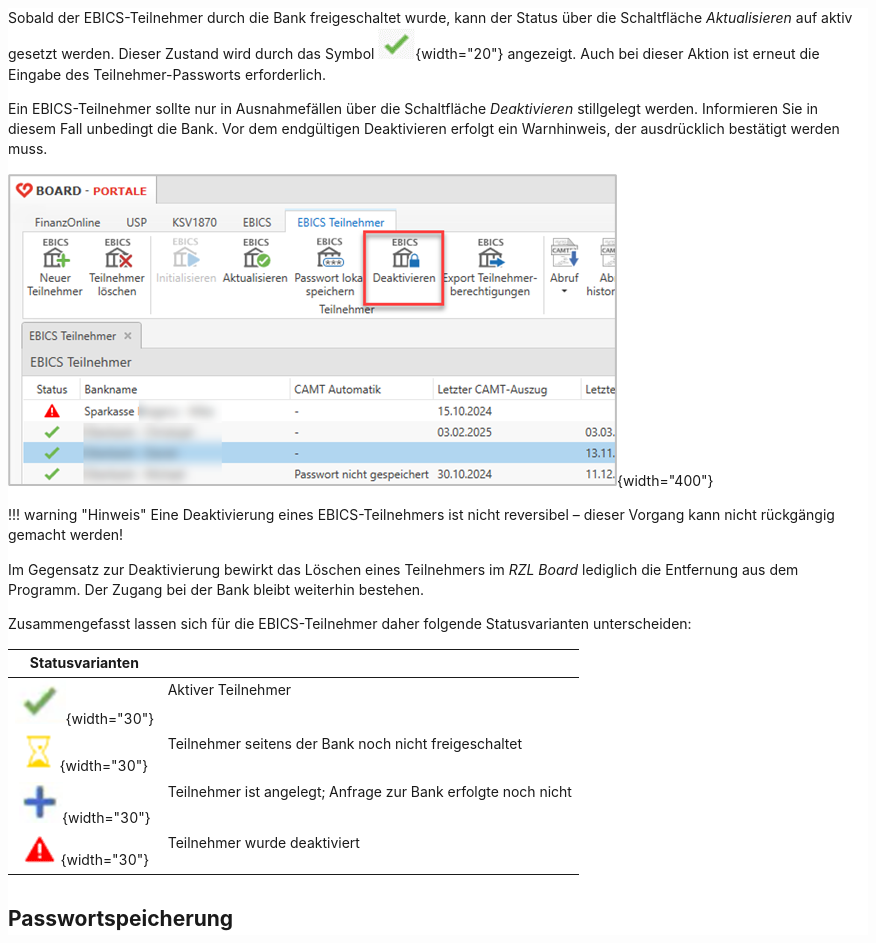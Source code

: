 Sobald der EBICS-Teilnehmer durch die Bank freigeschaltet wurde, kann der Status über die Schaltfläche *Aktualisieren* auf aktiv gesetzt werden. Dieser Zustand wird durch das Symbol ![Image](img/image813.png){width="20"} angezeigt. Auch bei dieser Aktion ist erneut die Eingabe des Teilnehmer-Passworts erforderlich.

Ein EBICS-Teilnehmer sollte nur in Ausnahmefällen über die Schaltfläche *Deaktivieren* stillgelegt werden. Informieren Sie in diesem Fall unbedingt die Bank. Vor dem endgültigen Deaktivieren erfolgt ein Warnhinweis, der ausdrücklich bestätigt werden muss.

![Image](img/image814.png){width="400"}

!!! warning "Hinweis"
    Eine Deaktivierung eines EBICS-Teilnehmers ist nicht reversibel – dieser Vorgang kann nicht rückgängig gemacht werden!

Im Gegensatz zur Deaktivierung bewirkt das Löschen eines Teilnehmers im *RZL Board* lediglich die Entfernung aus dem Programm. Der Zugang bei der Bank bleibt weiterhin bestehen.

Zusammengefasst lassen sich für die EBICS-Teilnehmer daher folgende Statusvarianten unterscheiden:

|            Statusvarianten             |                                                               |
| :------------------------------------: | ------------------------------------------------------------- |
| ![Image](img/image815.png){width="30"} | Aktiver Teilnehmer                                            |
| ![Image](img/image816.png){width="30"} | Teilnehmer seitens der Bank noch nicht freigeschaltet         |
| ![Image](img/image817.png){width="30"} | Teilnehmer ist angelegt; Anfrage zur Bank erfolgte noch nicht |
| ![Image](img/image818.png){width="30"} | Teilnehmer wurde deaktiviert                                  |

## Passwortspeicherung
